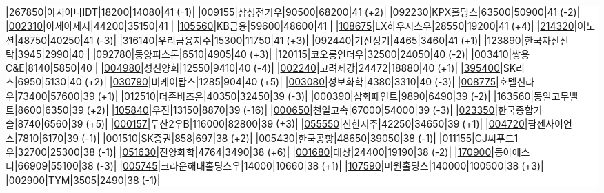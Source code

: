 |[267850](https://finance.daum.net/quotes/A267850)|아시아나IDT|18200|14080|41 (-1)|
|[009155](https://finance.daum.net/quotes/A009155)|삼성전기우|90500|68200|41 (+2)|
|[092230](https://finance.daum.net/quotes/A092230)|KPX홀딩스|63500|50900|41 (-2)|
|[002310](https://finance.daum.net/quotes/A002310)|아세아제지|44200|35150|41 |
|[105560](https://finance.daum.net/quotes/A105560)|KB금융|59600|48600|41 |
|[108675](https://finance.daum.net/quotes/A108675)|LX하우시스우|28550|19200|41 (+4)|
|[214320](https://finance.daum.net/quotes/A214320)|이노션|48750|40250|41 (-3)|
|[316140](https://finance.daum.net/quotes/A316140)|우리금융지주|15300|11750|41 (+3)|
|[092440](https://finance.daum.net/quotes/A092440)|기신정기|4465|3460|41 (+1)|
|[123890](https://finance.daum.net/quotes/A123890)|한국자산신탁|3945|2990|40 |
|[092780](https://finance.daum.net/quotes/A092780)|동양피스톤|6510|4905|40 (+3)|
|[120115](https://finance.daum.net/quotes/A120115)|코오롱인더우|32500|24050|40 (-2)|
|[003410](https://finance.daum.net/quotes/A003410)|쌍용C&E|8140|5850|40 |
|[004980](https://finance.daum.net/quotes/A004980)|성신양회|12550|9410|40 (-4)|
|[002240](https://finance.daum.net/quotes/A002240)|고려제강|24472|18880|40 (+1)|
|[395400](https://finance.daum.net/quotes/A395400)|SK리츠|6950|5130|40 (+2)|
|[030790](https://finance.daum.net/quotes/A030790)|비케이탑스|1285|904|40 (+5)|
|[003080](https://finance.daum.net/quotes/A003080)|성보화학|4380|3310|40 (-3)|
|[008775](https://finance.daum.net/quotes/A008775)|호텔신라우|73400|57600|39 (+1)|
|[012510](https://finance.daum.net/quotes/A012510)|더존비즈온|40350|32450|39 (-3)|
|[000390](https://finance.daum.net/quotes/A000390)|삼화페인트|9890|6490|39 (-2)|
|[163560](https://finance.daum.net/quotes/A163560)|동일고무벨트|8600|6350|39 (+2)|
|[105840](https://finance.daum.net/quotes/A105840)|우진|13150|8870|39 (-16)|
|[000650](https://finance.daum.net/quotes/A000650)|천일고속|67000|54000|39 (-3)|
|[023350](https://finance.daum.net/quotes/A023350)|한국종합기술|8740|6560|39 (+5)|
|[000157](https://finance.daum.net/quotes/A000157)|두산2우B|116000|82800|39 (+3)|
|[055550](https://finance.daum.net/quotes/A055550)|신한지주|42250|34650|39 (+1)|
|[004720](https://finance.daum.net/quotes/A004720)|팜젠사이언스|7810|6170|39 (-1)|
|[001510](https://finance.daum.net/quotes/A001510)|SK증권|858|697|38 (+2)|
|[005430](https://finance.daum.net/quotes/A005430)|한국공항|48650|39050|38 (-1)|
|[011155](https://finance.daum.net/quotes/A011155)|CJ씨푸드1우|32700|25300|38 (-1)|
|[051630](https://finance.daum.net/quotes/A051630)|진양화학|4764|3490|38 (+6)|
|[001680](https://finance.daum.net/quotes/A001680)|대상|24400|19190|38 (-2)|
|[170900](https://finance.daum.net/quotes/A170900)|동아에스티|66909|55100|38 (-3)|
|[005745](https://finance.daum.net/quotes/A005745)|크라운해태홀딩스우|14000|10660|38 (+1)|
|[107590](https://finance.daum.net/quotes/A107590)|미원홀딩스|140000|100500|38 (+3)|
|[002900](https://finance.daum.net/quotes/A002900)|TYM|3505|2490|38 (-1)|